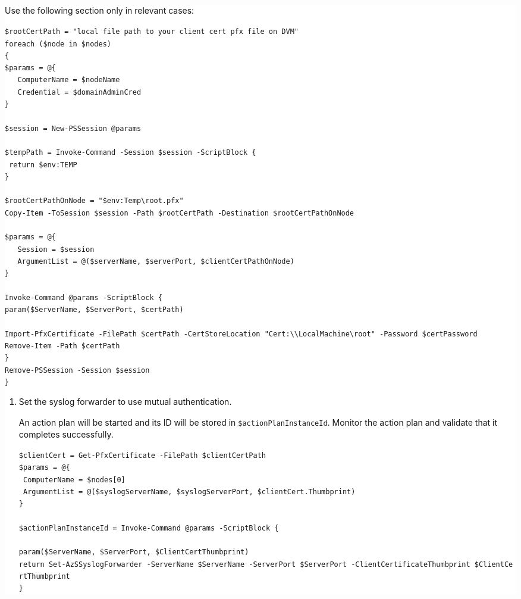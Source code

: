    Use the following section only in relevant cases:

   ```azurepowershell
   $rootCertPath = "local file path to your client cert pfx file on DVM" 
   foreach ($node in $nodes) 
   { 
   $params = @{  
      ComputerName = $nodeName  
      Credential = $domainAdminCred 
   }

   $session = New-PSSession @params

   $tempPath = Invoke-Command -Session $session -ScriptBlock { 
    return $env:TEMP 
   } 
  
   $rootCertPathOnNode = "$env:Temp\root.pfx" 
   Copy-Item -ToSession $session -Path $rootCertPath -Destination $rootCertPathOnNode 

   $params = @{  
      Session = $session  
      ArgumentList = @($serverName, $serverPort, $clientCertPathOnNode)  
   } 
  
   Invoke-Command @params -ScriptBlock {  
   param($ServerName, $ServerPort, $certPath) 

   Import-PfxCertificate -FilePath $certPath -CertStoreLocation "Cert:\\LocalMachine\root" -Password $certPassword 
   Remove-Item -Path $certPath 
   } 
   Remove-PSSession -Session $session 
   }
   ```

1. Set the syslog forwarder to use mutual authentication.

   An action plan will be started and its ID will be stored in `$actionPlanInstanceId`. Monitor the action plan and validate that it completes successfully.

   ```azurepowershell
   $clientCert = Get-PfxCertificate -FilePath $clientCertPath 
   $params = @{ 
    ComputerName = $nodes[0] 
    ArgumentList = @($syslogServerName, $syslogServerPort, $clientCert.Thumbprint) 
   } 

   $actionPlanInstanceId = Invoke-Command @params -ScriptBlock { 
  
   param($ServerName, $ServerPort, $ClientCertThumbprint) 
   return Set-AzSSyslogForwarder -ServerName $ServerName -ServerPort $ServerPort -ClientCertificateThumbprint $ClientCertThumbprint 
   }
   ```
